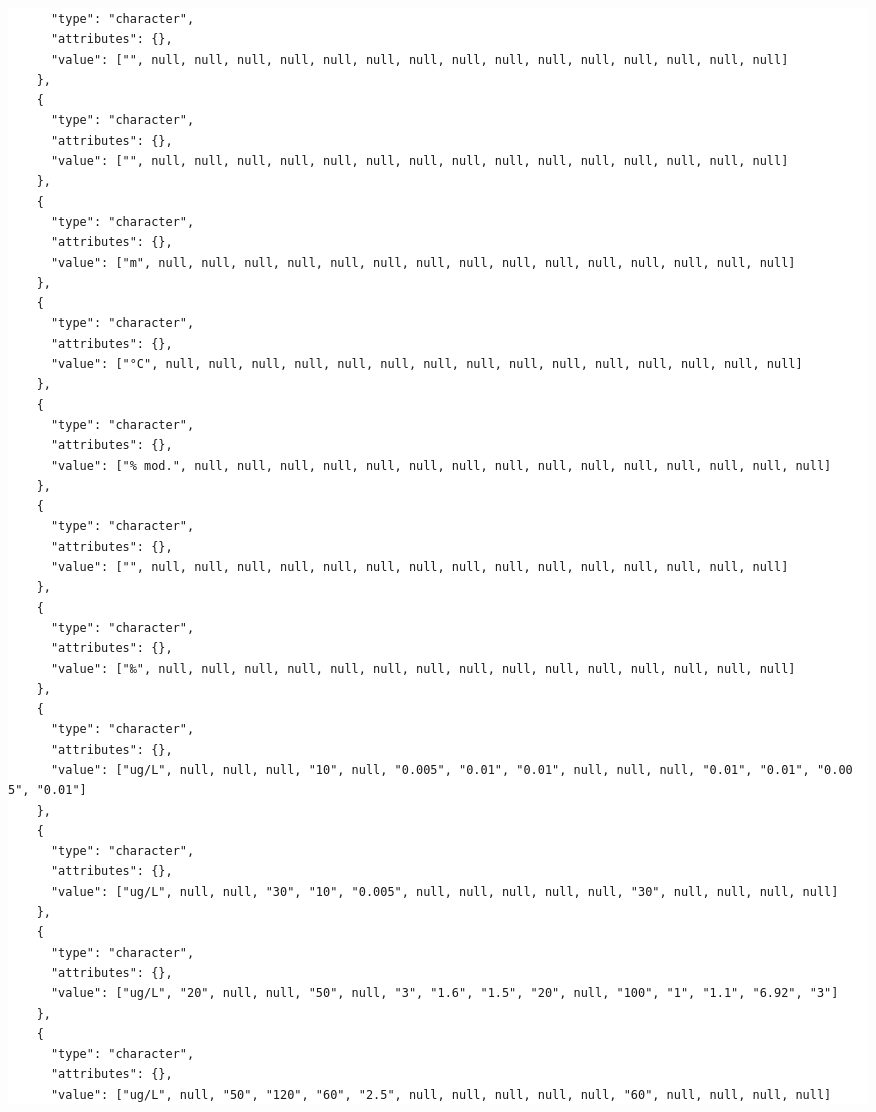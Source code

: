           "type": "character",
          "attributes": {},
          "value": ["", null, null, null, null, null, null, null, null, null, null, null, null, null, null, null]
        },
        {
          "type": "character",
          "attributes": {},
          "value": ["", null, null, null, null, null, null, null, null, null, null, null, null, null, null, null]
        },
        {
          "type": "character",
          "attributes": {},
          "value": ["m", null, null, null, null, null, null, null, null, null, null, null, null, null, null, null]
        },
        {
          "type": "character",
          "attributes": {},
          "value": ["°C", null, null, null, null, null, null, null, null, null, null, null, null, null, null, null]
        },
        {
          "type": "character",
          "attributes": {},
          "value": ["% mod.", null, null, null, null, null, null, null, null, null, null, null, null, null, null, null]
        },
        {
          "type": "character",
          "attributes": {},
          "value": ["", null, null, null, null, null, null, null, null, null, null, null, null, null, null, null]
        },
        {
          "type": "character",
          "attributes": {},
          "value": ["‰", null, null, null, null, null, null, null, null, null, null, null, null, null, null, null]
        },
        {
          "type": "character",
          "attributes": {},
          "value": ["ug/L", null, null, null, "10", null, "0.005", "0.01", "0.01", null, null, null, "0.01", "0.01", "0.005", "0.01"]
        },
        {
          "type": "character",
          "attributes": {},
          "value": ["ug/L", null, null, "30", "10", "0.005", null, null, null, null, null, "30", null, null, null, null]
        },
        {
          "type": "character",
          "attributes": {},
          "value": ["ug/L", "20", null, null, "50", null, "3", "1.6", "1.5", "20", null, "100", "1", "1.1", "6.92", "3"]
        },
        {
          "type": "character",
          "attributes": {},
          "value": ["ug/L", null, "50", "120", "60", "2.5", null, null, null, null, null, "60", null, null, null, null]